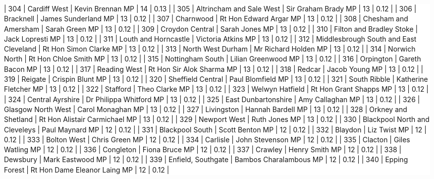 | 304 | Cardiff West | Kevin Brennan MP | 14 | 0.13 |
| 305 | Altrincham and Sale West | Sir Graham Brady MP | 13 | 0.12 |
| 306 | Bracknell | James Sunderland MP | 13 | 0.12 |
| 307 | Charnwood | Rt Hon Edward Argar MP | 13 | 0.12 |
| 308 | Chesham and Amersham | Sarah Green MP | 13 | 0.12 |
| 309 | Croydon Central | Sarah Jones MP | 13 | 0.12 |
| 310 | Filton and Bradley Stoke | Jack Lopresti MP | 13 | 0.12 |
| 311 | Louth and Horncastle | Victoria Atkins MP | 13 | 0.12 |
| 312 | Middlesbrough South and East Cleveland | Rt Hon Simon Clarke MP | 13 | 0.12 |
| 313 | North West Durham | Mr Richard Holden MP | 13 | 0.12 |
| 314 | Norwich North | Rt Hon Chloe Smith MP | 13 | 0.12 |
| 315 | Nottingham South | Lilian Greenwood MP | 13 | 0.12 |
| 316 | Orpington | Gareth Bacon MP | 13 | 0.12 |
| 317 | Reading West | Rt Hon Sir Alok Sharma MP | 13 | 0.12 |
| 318 | Redcar | Jacob Young MP | 13 | 0.12 |
| 319 | Reigate | Crispin Blunt MP | 13 | 0.12 |
| 320 | Sheffield Central | Paul Blomfield MP | 13 | 0.12 |
| 321 | South Ribble | Katherine Fletcher MP | 13 | 0.12 |
| 322 | Stafford | Theo Clarke MP | 13 | 0.12 |
| 323 | Welwyn Hatfield | Rt Hon Grant Shapps MP | 13 | 0.12 |
| 324 | Central Ayrshire | Dr Philippa Whitford MP | 13 | 0.12 |
| 325 | East Dunbartonshire | Amy Callaghan MP | 13 | 0.12 |
| 326 | Glasgow North West | Carol Monaghan MP | 13 | 0.12 |
| 327 | Livingston | Hannah Bardell MP | 13 | 0.12 |
| 328 | Orkney and Shetland | Rt Hon Alistair Carmichael MP | 13 | 0.12 |
| 329 | Newport West | Ruth Jones MP | 13 | 0.12 |
| 330 | Blackpool North and Cleveleys | Paul Maynard MP | 12 | 0.12 |
| 331 | Blackpool South | Scott Benton MP | 12 | 0.12 |
| 332 | Blaydon | Liz Twist MP | 12 | 0.12 |
| 333 | Bolton West | Chris Green MP | 12 | 0.12 |
| 334 | Carlisle | John Stevenson MP | 12 | 0.12 |
| 335 | Clacton | Giles Watling MP | 12 | 0.12 |
| 336 | Congleton | Fiona Bruce MP | 12 | 0.12 |
| 337 | Crawley | Henry Smith MP | 12 | 0.12 |
| 338 | Dewsbury | Mark Eastwood MP | 12 | 0.12 |
| 339 | Enfield, Southgate | Bambos Charalambous MP | 12 | 0.12 |
| 340 | Epping Forest | Rt Hon Dame Eleanor Laing MP | 12 | 0.12 |